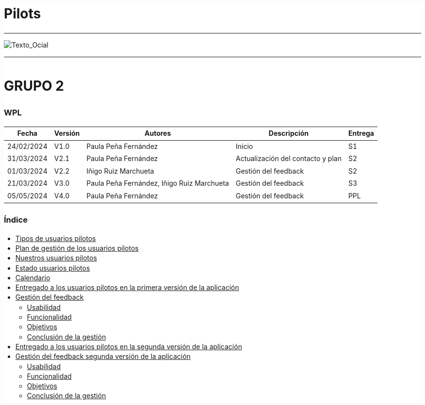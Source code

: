 # Pilots
---

<MDXLayout>
  <img src="https://github.com/ispp-2324-ocial/KB/blob/main/assets/Texto_Ocial.png?raw=true" alt="Texto_Ocial" className="img-centered img-custom-height" />
</MDXLayout>

---

# GRUPO 2

### WPL

| Fecha      | Versión | Autores |Descripción                                        | Entrega |
|------------|---------|--- | -------------------------------------------------|---------|
| 24/02/2024 | V1.0    | Paula Peña Fernández | Inicio                                             | S1      |
| 31/03/2024 | V2.1    | Paula Peña Fernández | Actualización del contacto y plan                  | S2      |
| 01/03/2024 | V2.2    | Iñigo Ruiz Marchueta | Gestión del feedback                               | S2      |
| 21/03/2024 | V3.0    | Paula Peña Fernández, Iñigo Ruiz Marchueta | Gestión del feedback                               | S3      |
| 05/05/2024 | V4.0    | Paula Peña Fernández | Gestión del feedback                               | PPL     |



### Índice

- [Tipos de usuarios pilotos](#tipos-de-usuarios-pilotos)
- [Plan de gestión de los usuarios pilotos](#plan-de-gestión-de-los-usuarios-pilotos)
- [Nuestros usuarios pilotos](#nuestros-usuarios-pilotos)
- [Estado usuarios pilotos](#estado-usuarios-pilotos)
- [Calendario](#calendario)
- [Entregado a los usuarios pilotos en la primera versión de la aplicación](#entregado-a-los-usuarios-pilotos-en-la-primera-versión-de-la-aplicación)
- [Gestión del feedback](#gestión-del-feedback)
   - [Usabilidad](#usabilidad)
   - [Funcionalidad](#funcionalidad)
   - [Objetivos](#objetivos)
   - [Conclusión de la gestión](#conclusión-de-la-gestión)
- [Entregado a los usuarios pilotos en la segunda versión de la aplicación](#entregado-a-los-usuarios-pilotos-en-la-segunda-versión-de-la-aplicación)
- [Gestión del feedback segunda versión de la aplicación](#gestión-del-feedback-segunda-versión-de-la-aplicación)
   - [Usabilidad](#usabilidad)
   - [Funcionalidad](#funcionalidad)
   - [Objetivos](#objetivos)
   - [Conclusión de la gestión](#conclusión-de-la-gestión)

